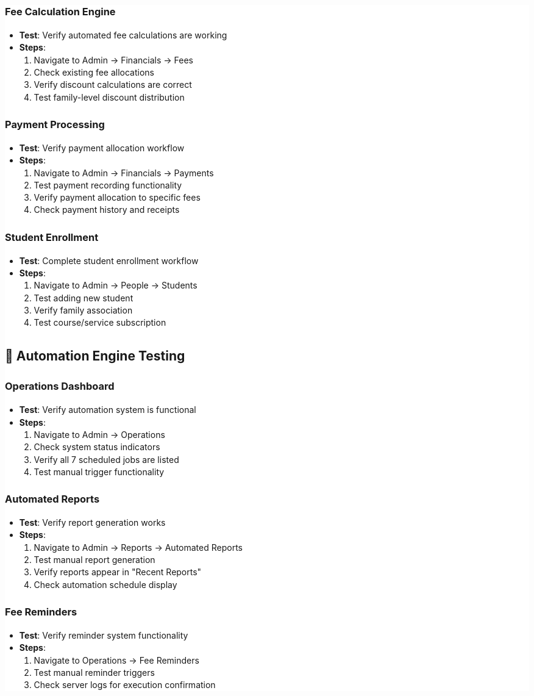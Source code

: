### Fee Calculation Engine
- **Test**: Verify automated fee calculations are working
- **Steps**:
  1. Navigate to Admin → Financials → Fees
  2. Check existing fee allocations
  3. Verify discount calculations are correct
  4. Test family-level discount distribution

### Payment Processing
- **Test**: Verify payment allocation workflow
- **Steps**:
  1. Navigate to Admin → Financials → Payments
  2. Test payment recording functionality
  3. Verify payment allocation to specific fees
  4. Check payment history and receipts

### Student Enrollment
- **Test**: Complete student enrollment workflow
- **Steps**:
  1. Navigate to Admin → People → Students
  2. Test adding new student
  3. Verify family association
  4. Test course/service subscription

## 🤖 Automation Engine Testing

### Operations Dashboard
- **Test**: Verify automation system is functional
- **Steps**:
  1. Navigate to Admin → Operations
  2. Check system status indicators
  3. Verify all 7 scheduled jobs are listed
  4. Test manual trigger functionality

### Automated Reports
- **Test**: Verify report generation works
- **Steps**:
  1. Navigate to Admin → Reports → Automated Reports
  2. Test manual report generation
  3. Verify reports appear in "Recent Reports"
  4. Check automation schedule display

### Fee Reminders
- **Test**: Verify reminder system functionality
- **Steps**:
  1. Navigate to Operations → Fee Reminders
  2. Test manual reminder triggers
  3. Check server logs for execution confirmation
